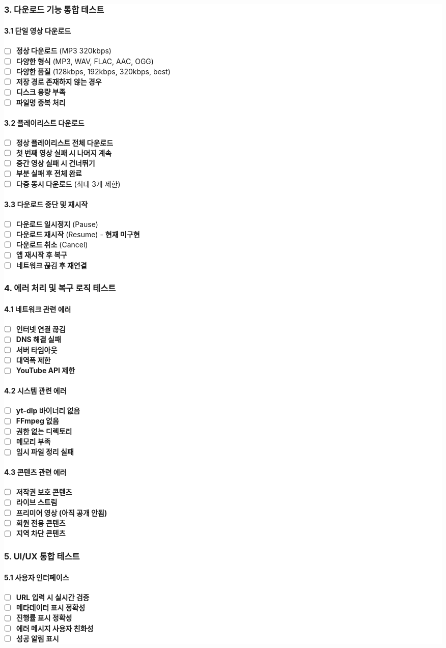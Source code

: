 ### 3. 다운로드 기능 통합 테스트

#### 3.1 단일 영상 다운로드
- [ ] **정상 다운로드** (MP3 320kbps)
- [ ] **다양한 형식** (MP3, WAV, FLAC, AAC, OGG)
- [ ] **다양한 품질** (128kbps, 192kbps, 320kbps, best)
- [ ] **저장 경로 존재하지 않는 경우**
- [ ] **디스크 용량 부족**
- [ ] **파일명 중복 처리**

#### 3.2 플레이리스트 다운로드
- [ ] **정상 플레이리스트 전체 다운로드**
- [ ] **첫 번째 영상 실패 시 나머지 계속**
- [ ] **중간 영상 실패 시 건너뛰기**
- [ ] **부분 실패 후 전체 완료**
- [ ] **다중 동시 다운로드** (최대 3개 제한)

#### 3.3 다운로드 중단 및 재시작
- [ ] **다운로드 일시정지** (Pause)
- [ ] **다운로드 재시작** (Resume) - **현재 미구현**
- [ ] **다운로드 취소** (Cancel)
- [ ] **앱 재시작 후 복구**
- [ ] **네트워크 끊김 후 재연결**

### 4. 에러 처리 및 복구 로직 테스트

#### 4.1 네트워크 관련 에러
- [ ] **인터넷 연결 끊김**
- [ ] **DNS 해결 실패**
- [ ] **서버 타임아웃**
- [ ] **대역폭 제한**
- [ ] **YouTube API 제한**

#### 4.2 시스템 관련 에러
- [ ] **yt-dlp 바이너리 없음**
- [ ] **FFmpeg 없음**
- [ ] **권한 없는 디렉토리**
- [ ] **메모리 부족**
- [ ] **임시 파일 정리 실패**

#### 4.3 콘텐츠 관련 에러
- [ ] **저작권 보호 콘텐츠**
- [ ] **라이브 스트림**
- [ ] **프리미어 영상 (아직 공개 안됨)**
- [ ] **회원 전용 콘텐츠**
- [ ] **지역 차단 콘텐츠**

### 5. UI/UX 통합 테스트

#### 5.1 사용자 인터페이스
- [ ] **URL 입력 시 실시간 검증**
- [ ] **메타데이터 표시 정확성**
- [ ] **진행률 표시 정확성**
- [ ] **에러 메시지 사용자 친화성**
- [ ] **성공 알림 표시**
